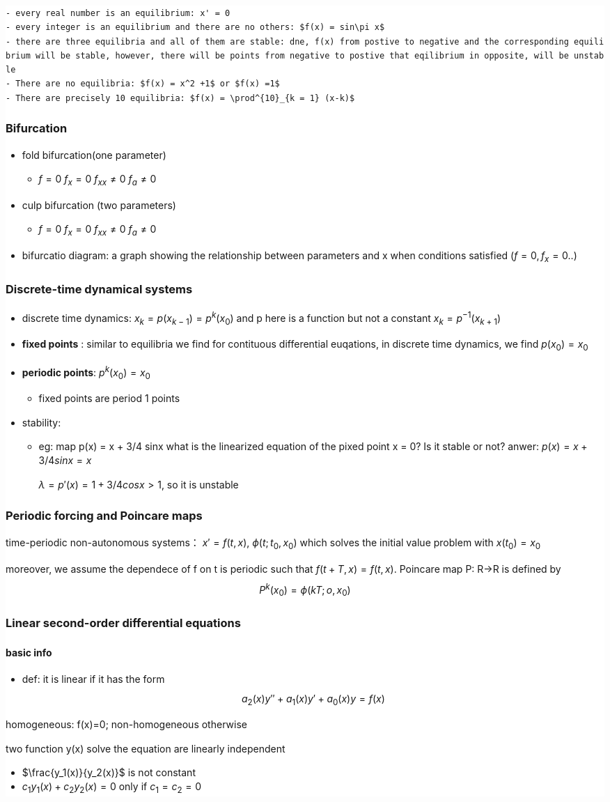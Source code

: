     - every real number is an equilibrium: x' = 0
    - every integer is an equilibrium and there are no others: $f(x) = sin\pi x$
    - there are three equilibria and all of them are stable: dne, f(x) from postive to negative and the corresponding equilibrium will be stable, however, there will be points from negative to postive that eqilibrium in opposite, will be unstable
    - There are no equilibria: $f(x) = x^2 +1$ or $f(x) =1$
    - There are precisely 10 equilibria: $f(x) = \prod^{10}_{k = 1} (x-k)$
### Bifurcation
- fold bifurcation(one parameter)
   - $f = 0\ f_x= 0\ f_{xx} \neq 0\ f_a \neq 0$
   
- culp bifurcation (two parameters)
    - $f = 0\ f_x= 0\ f_{xx} \neq 0\ f_a \neq 0$
- bifurcatio diagram: a graph showing the relationship between parameters and x when conditions satisfied ($f=0,f_x=0..$)

### Discrete-time dynamical systems
- discrete time dynamics: $x_k = p(x_{k-1})=p^k(x_0)$ and p here is a function but not a constant
$x_k = p^{-1}(x_{k+1})$
- **fixed points** : similar to equilibria we find for contituous differential euqations, in discrete time dynamics, we find $p(x_0) = x_0$
- **periodic points**: $p^k(x_0)=x_0$
   - fixed points are period 1 points

- stability:
     - eg: map p(x) = x + 3/4 sinx what is the linearized equation of the pixed point x = 0? Is it stable or not? 
        anwer: $p(x) = x + 3/4sinx = x$

        $\lambda = p'(x) = 1 + 3/4cosx  > 1$, so it is unstable

### Periodic forcing and Poincare maps

 time-periodic non-autonomous systems： $x' = f(t,x)$, $\phi(t;t_0,x_0)$ which solves the initial value problem with $x(t_0)=x_0$

 moreover, we assume the dependece of f on t is periodic such that $f(t+T,x)=f(t,x)$. Poincare map P: R->R is defined by 
 $$P^k(x_0)=\phi(kT; o,x_0)$$ 



### Linear second-order differential equations

#### basic info
- def: it is linear if it has the form 
$$a_2(x)y'' + a_1(x)y' + a_0(x)y = f(x)$$

homogeneous: f(x)=0; non-homogeneous otherwise

two function y(x) solve the equation are linearly independent 
  - $\frac{y_1(x)}{y_2(x)}$ is not constant
  - $c_1y_1(x)+c_2y_2(x) = 0$ only if $c_1=c_2=0$
